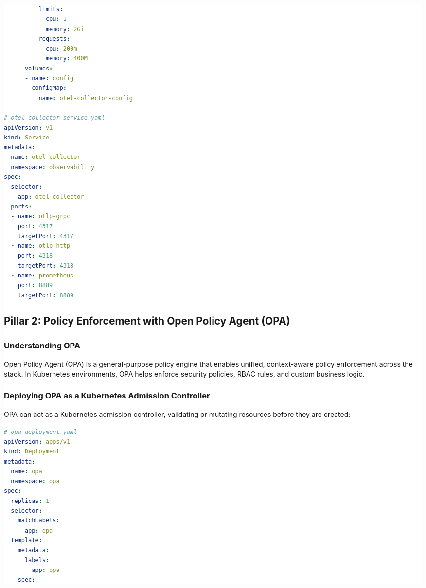 ```yaml
          limits:
            cpu: 1
            memory: 2Gi
          requests:
            cpu: 200m
            memory: 400Mi
      volumes:
      - name: config
        configMap:
          name: otel-collector-config
---
# otel-collector-service.yaml
apiVersion: v1
kind: Service
metadata:
  name: otel-collector
  namespace: observability
spec:
  selector:
    app: otel-collector
  ports:
  - name: otlp-grpc
    port: 4317
    targetPort: 4317
  - name: otlp-http
    port: 4318
    targetPort: 4318
  - name: prometheus
    port: 8889
    targetPort: 8889
```

## Pillar 2: Policy Enforcement with Open Policy Agent (OPA)

### Understanding OPA

Open Policy Agent (OPA) is a general-purpose policy engine that enables unified, context-aware policy enforcement across the stack. In Kubernetes environments, OPA helps enforce security policies, RBAC rules, and custom business logic.

### Deploying OPA as a Kubernetes Admission Controller

OPA can act as a Kubernetes admission controller, validating or mutating resources before they are created:

```yaml
# opa-deployment.yaml
apiVersion: apps/v1
kind: Deployment
metadata:
  name: opa
  namespace: opa
spec:
  replicas: 1
  selector:
    matchLabels:
      app: opa
  template:
    metadata:
      labels:
        app: opa
    spec:
```